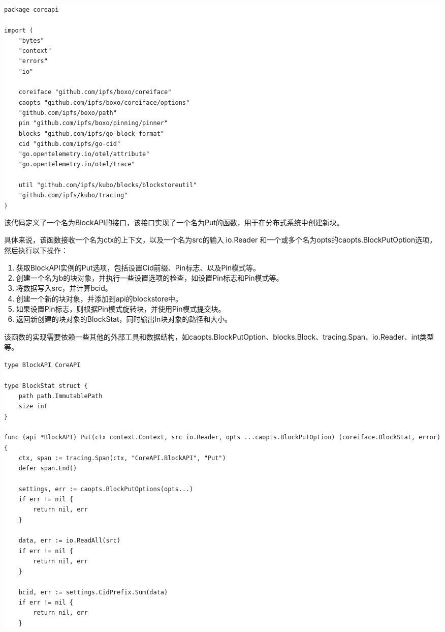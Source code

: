 
```
package coreapi

import (
	"bytes"
	"context"
	"errors"
	"io"

	coreiface "github.com/ipfs/boxo/coreiface"
	caopts "github.com/ipfs/boxo/coreiface/options"
	"github.com/ipfs/boxo/path"
	pin "github.com/ipfs/boxo/pinning/pinner"
	blocks "github.com/ipfs/go-block-format"
	cid "github.com/ipfs/go-cid"
	"go.opentelemetry.io/otel/attribute"
	"go.opentelemetry.io/otel/trace"

	util "github.com/ipfs/kubo/blocks/blockstoreutil"
	"github.com/ipfs/kubo/tracing"
)

```

该代码定义了一个名为BlockAPI的接口，该接口实现了一个名为Put的函数，用于在分布式系统中创建新块。

具体来说，该函数接收一个名为ctx的上下文，以及一个名为src的输入 io.Reader 和一个或多个名为opts的caopts.BlockPutOption选项，然后执行以下操作：

1. 获取BlockAPI实例的Put选项，包括设置Cid前缀、Pin标志、以及Pin模式等。
2. 创建一个名为b的块对象，并执行一些设置选项的检查，如设置Pin标志和Pin模式等。
3. 将数据写入src，并计算bcid。
4. 创建一个新的块对象，并添加到api的blockstore中。
5. 如果设置Pin标志，则根据Pin模式旋转块，并使用Pin模式提交块。
6. 返回新创建的块对象的BlockStat，同时输出ln块对象的路径和大小。

该函数的实现需要依赖一些其他的外部工具和数据结构，如caopts.BlockPutOption、blocks.Block、tracing.Span、io.Reader、int类型等。


```
type BlockAPI CoreAPI

type BlockStat struct {
	path path.ImmutablePath
	size int
}

func (api *BlockAPI) Put(ctx context.Context, src io.Reader, opts ...caopts.BlockPutOption) (coreiface.BlockStat, error) {
	ctx, span := tracing.Span(ctx, "CoreAPI.BlockAPI", "Put")
	defer span.End()

	settings, err := caopts.BlockPutOptions(opts...)
	if err != nil {
		return nil, err
	}

	data, err := io.ReadAll(src)
	if err != nil {
		return nil, err
	}

	bcid, err := settings.CidPrefix.Sum(data)
	if err != nil {
		return nil, err
	}

```